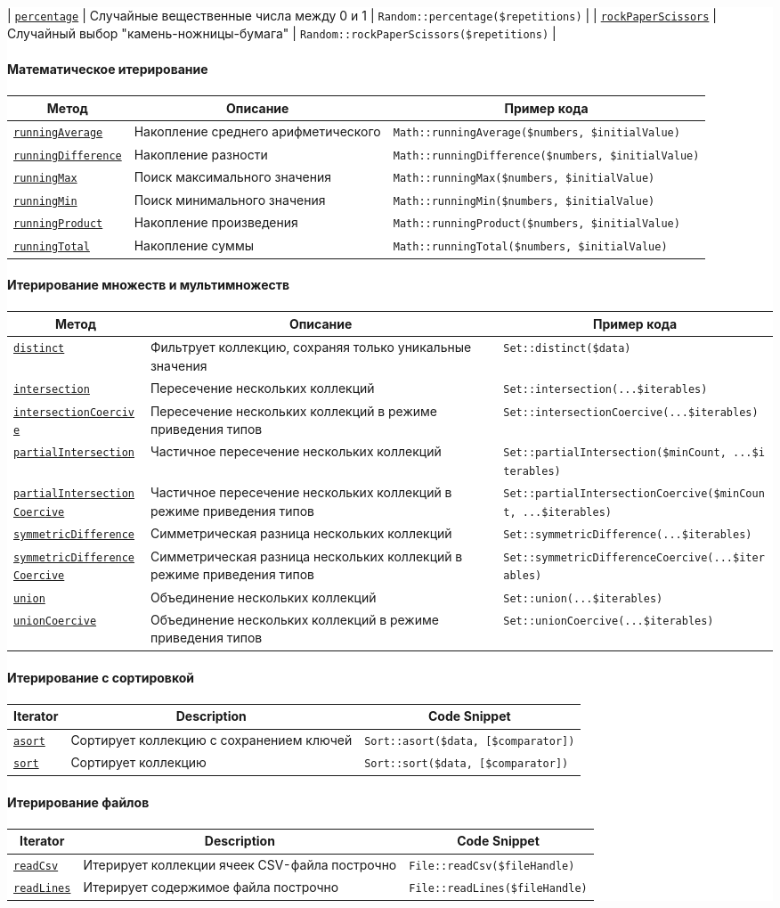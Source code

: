 | [`percentage`](#Percentage)               | Случайные вещественные числа между 0 и 1 | `Random::percentage($repetitions)`         |
| [`rockPaperScissors`](#RockPaperScissors) | Случайный выбор "камень-ножницы-бумага"  | `Random::rockPaperScissors($repetitions)`  |

#### Математическое итерирование
| Метод                                      | Описание                            | Пример кода                                        |
|--------------------------------------------|-------------------------------------|----------------------------------------------------|
| [`runningAverage`](#Running-Average)       | Накопление среднего арифметического | `Math::runningAverage($numbers, $initialValue)`    |
| [`runningDifference`](#Running-Difference) | Накопление разности                 | `Math::runningDifference($numbers, $initialValue)` |
| [`runningMax`](#Running-Max)               | Поиск максимального значения        | `Math::runningMax($numbers, $initialValue)`        |
| [`runningMin`](#Running-Min)               | Поиск минимального значения         | `Math::runningMin($numbers, $initialValue)`        |
| [`runningProduct`](#Running-Product)       | Накопление произведения             | `Math::runningProduct($numbers, $initialValue)`    |
| [`runningTotal`](#Running-Total)           | Накопление суммы                    | `Math::runningTotal($numbers, $initialValue)`      |

#### Итерирование множеств и мультимножеств
| Метод                                                           | Описание                                                              | Пример кода                                                  |
|-----------------------------------------------------------------|-----------------------------------------------------------------------|--------------------------------------------------------------|
| [`distinct`](#Distinct)                                         | Фильтрует коллекцию, сохраняя только уникальные значения              | `Set::distinct($data)`                                       |
| [`intersection`](#Intersection)                                 | Пересечение нескольких коллекций                                      | `Set::intersection(...$iterables)`                           |
| [`intersectionCoercive`](#Intersection-Coercive)                | Пересечение нескольких коллекций в режиме приведения типов            | `Set::intersectionCoercive(...$iterables)`                   |
| [`partialIntersection`](#Partial-Intersection)                  | Частичное пересечение нескольких коллекций                            | `Set::partialIntersection($minCount, ...$iterables)`         |
| [`partialIntersectionCoercive`](#Partial-Intersection-Coercive) | Частичное пересечение нескольких коллекций в режиме приведения типов  | `Set::partialIntersectionCoercive($minCount, ...$iterables)` |
| [`symmetricDifference`](#Symmetric-Difference)                  | Симметрическая разница нескольких коллекций                           | `Set::symmetricDifference(...$iterables)`                    |
| [`symmetricDifferenceCoercive`](#Symmetric-Difference-Coercive) | Симметрическая разница нескольких коллекций в режиме приведения типов | `Set::symmetricDifferenceCoercive(...$iterables)`            |
| [`union`](#Union)                                               | Объединение нескольких коллекций                                      | `Set::union(...$iterables)`                                  |
| [`unionCoercive`](#Union-Coercive)                              | Объединение нескольких коллекций в режиме приведения типов            | `Set::unionCoercive(...$iterables)`                          |

#### Итерирование с сортировкой
| Iterator          | Description                              | Code Snippet                        |
|-------------------|------------------------------------------|-------------------------------------|
| [`asort`](#ASort) | Сортирует коллекцию с сохранением ключей | `Sort::asort($data, [$comparator])` |
| [`sort`](#Sort)   | Сортирует коллекцию                      | `Sort::sort($data, [$comparator])`  |

#### Итерирование файлов
| Iterator                   | Description                                   | Code Snippet                   |
|----------------------------|-----------------------------------------------|--------------------------------|
| [`readCsv`](#Read-CSV)     | Итерирует коллекции ячеек CSV-файла построчно | `File::readCsv($fileHandle)`   |
| [`readLines`](#Read-Lines) | Итерирует содержимое файла построчно          | `File::readLines($fileHandle)` |
